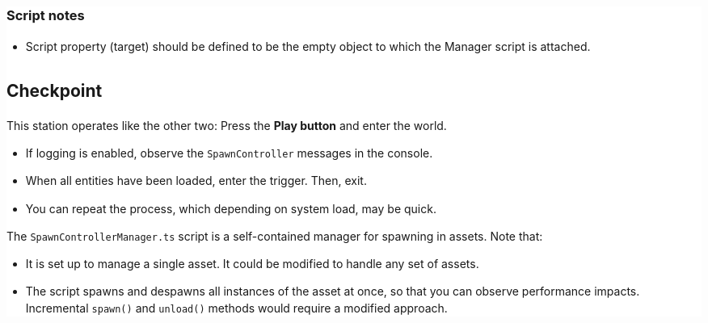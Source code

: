 
### Script notes

*   Script property (target) should be defined to be the empty object to which the Manager script is attached.

## Checkpoint

This station operates like the other two: Press the **Play button** and enter the world.

*   If logging is enabled, observe the `SpawnController` messages in the console.

*   When all entities have been loaded, enter the trigger. Then, exit.

*   You can repeat the process, which depending on system load, may be quick.

The `SpawnControllerManager.ts` script is a self-contained manager for spawning in assets. Note that:

*   It is set up to manage a single asset. It could be modified to handle any set of assets.

*   The script spawns and despawns all instances of the asset at once, so that you can observe performance impacts. Incremental `spawn()` and `unload()` methods would require a modified approach.

 

 

 

 

 

 

 

 

 

 

 

 

 

 

 

 

 

 

 

 

 

 

 

 

 

 

 

 